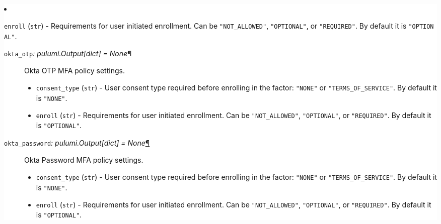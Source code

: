 <li><p><code class="docutils literal notranslate"><span class="pre">enroll</span></code> (<code class="docutils literal notranslate"><span class="pre">str</span></code>) - Requirements for user initiated enrollment. Can be <code class="docutils literal notranslate"><span class="pre">&quot;NOT_ALLOWED&quot;</span></code>, <code class="docutils literal notranslate"><span class="pre">&quot;OPTIONAL&quot;</span></code>, or <code class="docutils literal notranslate"><span class="pre">&quot;REQUIRED&quot;</span></code>. By default it is <code class="docutils literal notranslate"><span class="pre">&quot;OPTIONAL&quot;</span></code>.</p></li>
</ul>
</dd></dl>

<dl class="py attribute">
<dt id="pulumi_okta.policy.Mfa.okta_otp">
<code class="sig-name descname">okta_otp</code><em class="property">: pulumi.Output[dict]</em><em class="property"> = None</em><a class="headerlink" href="#pulumi_okta.policy.Mfa.okta_otp" title="Permalink to this definition">¶</a></dt>
<dd><p>Okta OTP MFA policy settings.</p>
<ul class="simple">
<li><p><code class="docutils literal notranslate"><span class="pre">consent_type</span></code> (<code class="docutils literal notranslate"><span class="pre">str</span></code>) - User consent type required before enrolling in the factor: <code class="docutils literal notranslate"><span class="pre">&quot;NONE&quot;</span></code> or <code class="docutils literal notranslate"><span class="pre">&quot;TERMS_OF_SERVICE&quot;</span></code>. By default it is <code class="docutils literal notranslate"><span class="pre">&quot;NONE&quot;</span></code>.</p></li>
<li><p><code class="docutils literal notranslate"><span class="pre">enroll</span></code> (<code class="docutils literal notranslate"><span class="pre">str</span></code>) - Requirements for user initiated enrollment. Can be <code class="docutils literal notranslate"><span class="pre">&quot;NOT_ALLOWED&quot;</span></code>, <code class="docutils literal notranslate"><span class="pre">&quot;OPTIONAL&quot;</span></code>, or <code class="docutils literal notranslate"><span class="pre">&quot;REQUIRED&quot;</span></code>. By default it is <code class="docutils literal notranslate"><span class="pre">&quot;OPTIONAL&quot;</span></code>.</p></li>
</ul>
</dd></dl>

<dl class="py attribute">
<dt id="pulumi_okta.policy.Mfa.okta_password">
<code class="sig-name descname">okta_password</code><em class="property">: pulumi.Output[dict]</em><em class="property"> = None</em><a class="headerlink" href="#pulumi_okta.policy.Mfa.okta_password" title="Permalink to this definition">¶</a></dt>
<dd><p>Okta Password MFA policy settings.</p>
<ul class="simple">
<li><p><code class="docutils literal notranslate"><span class="pre">consent_type</span></code> (<code class="docutils literal notranslate"><span class="pre">str</span></code>) - User consent type required before enrolling in the factor: <code class="docutils literal notranslate"><span class="pre">&quot;NONE&quot;</span></code> or <code class="docutils literal notranslate"><span class="pre">&quot;TERMS_OF_SERVICE&quot;</span></code>. By default it is <code class="docutils literal notranslate"><span class="pre">&quot;NONE&quot;</span></code>.</p></li>
<li><p><code class="docutils literal notranslate"><span class="pre">enroll</span></code> (<code class="docutils literal notranslate"><span class="pre">str</span></code>) - Requirements for user initiated enrollment. Can be <code class="docutils literal notranslate"><span class="pre">&quot;NOT_ALLOWED&quot;</span></code>, <code class="docutils literal notranslate"><span class="pre">&quot;OPTIONAL&quot;</span></code>, or <code class="docutils literal notranslate"><span class="pre">&quot;REQUIRED&quot;</span></code>. By default it is <code class="docutils literal notranslate"><span class="pre">&quot;OPTIONAL&quot;</span></code>.</p></li>
</ul>
</dd></dl>
